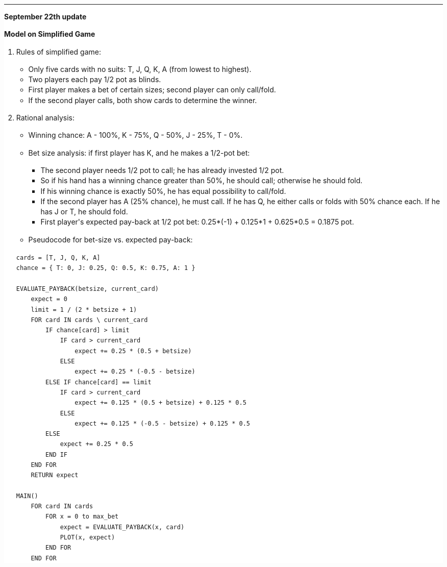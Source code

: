 
********

**September 22th update**

**Model on Simplified Game**

1. Rules of simplified game:

	- Only five cards with no suits: T, J, Q, K, A (from lowest to highest).
	- Two players each pay 1/2 pot as blinds.
	- First player makes a bet of certain sizes; second player can only call/fold.
	- If the second player calls, both show cards to determine the winner.

2. Rational analysis:

	- Winning chance: A - 100%, K - 75%, Q - 50%, J - 25%, T - 0%.
	- Bet size analysis: if first player has K, and he makes a 1/2-pot bet:

		- The second player needs 1/2 pot to call; he has already invested 1/2 pot.
		- So if his hand has a winning chance greater than 50%, he should call; otherwise he should fold.
		- If his winning chance is exactly 50%, he has equal possibility to call/fold.
		- If the second player has A (25% chance), he must call. If he has Q, he either calls or folds with 50% chance each. If he has J or T, he should fold.
		- First player's expected pay-back at 1/2 pot bet: 0.25\*(-1) + 0.125\*1 + 0.625\*0.5 = 0.1875 pot.

	- Pseudocode for bet-size vs. expected pay-back:
	```
	cards = [T, J, Q, K, A]
	chance = { T: 0, J: 0.25, Q: 0.5, K: 0.75, A: 1 }

	EVALUATE_PAYBACK(betsize, current_card)
		expect = 0
		limit = 1 / (2 * betsize + 1)
		FOR card IN cards \ current_card
			IF chance[card] > limit
				IF card > current_card
					expect += 0.25 * (0.5 + betsize)
				ELSE
					expect += 0.25 * (-0.5 - betsize)
			ELSE IF chance[card] == limit
				IF card > current_card
					expect += 0.125 * (0.5 + betsize) + 0.125 * 0.5
				ELSE
					expect += 0.125 * (-0.5 - betsize) + 0.125 * 0.5
			ELSE
				expect += 0.25 * 0.5
			END IF
		END FOR
		RETURN expect

	MAIN()
		FOR card IN cards
			FOR x = 0 to max_bet
				expect = EVALUATE_PAYBACK(x, card)
				PLOT(x, expect)
			END FOR
		END FOR
	```
